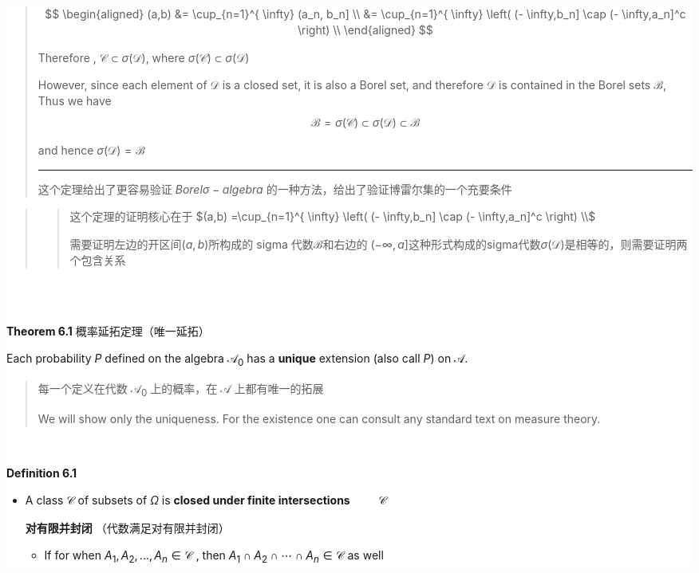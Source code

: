 >
> $$
> \begin{aligned}
> 	(a,b) &= \cup_{n=1}^{ \infty} (a_n, b_n] \\
> 	      &= \cup_{n=1}^{ \infty} \left( (- \infty,b_n] \cap (- \infty,a_n]^c \right) \\
> \end{aligned}
> $$
>
> Therefore , $\mathcal{C} \subset \sigma(\mathcal{D})$, where $\sigma(\mathcal{C}) \subset \sigma(\mathcal{D})$ 
>
> However, since each element of $\mathcal{D}$ is a closed set, it is also a Borel set, and therefore $\mathcal{D}$ is contained in the Borel sets $\mathcal{B}$, Thus we have
> $$
> \mathcal{B} = \sigma(\mathcal{C}) \subset \sigma(\mathcal{D}) \subset \mathcal{B}
> $$
>
> and hence $\sigma(\mathcal{D}) = \mathcal{B}$
>
> --------------------------
>
> 这个定理给出了更容易验证 $Borel \sigma-algebra$ 的一种方法，给出了验证博雷尔集的一个充要条件

> > 这个定理的证明核心在于 $(a,b) =\cup_{n=1}^{ \infty} \left( (- \infty,b_n] \cap (- \infty,a_n]^c \right) \\$ 
> >
> > 需要证明左边的开区间$(a,b)$所构成的 sigma 代数$\mathcal{B}$和右边的 $(-\infty,a]$这种形式构成的sigma代数$\sigma(\mathcal{D})$是相等的，则需要证明两个包含关系



<div style="page-break-after: always;"></div>

<br />
<br />


**Theorem 6.1** 概率延拓定理（唯一延拓）

Each probability $P$ defined on the algebra $\mathcal{A}_0$ has a **unique** extension (also call $P$) on $\mathcal{A}$.

> 每一个定义在代数 $\mathcal{A_0}$ 上的概率，在  $\mathcal{A}$ 上都有唯一的拓展
>
> We will show only the uniqueness. For the existence one can consult any standard text on measure theory.

<br />

**Definition 6.1**

+ A class $\mathcal{C}$ of subsets of $\Omega$ is **closed under finite intersections**  $\qquad \mathcal{C}$ 

  **对有限并封闭** （代数满足对有限并封闭）

  - If for when $A_1,A_2,...,A_n \in \mathcal{C}$ , 
    then $A_1 \cap A_2 \cap \cdots \cap A_n \in \mathcal{C}$ as well
